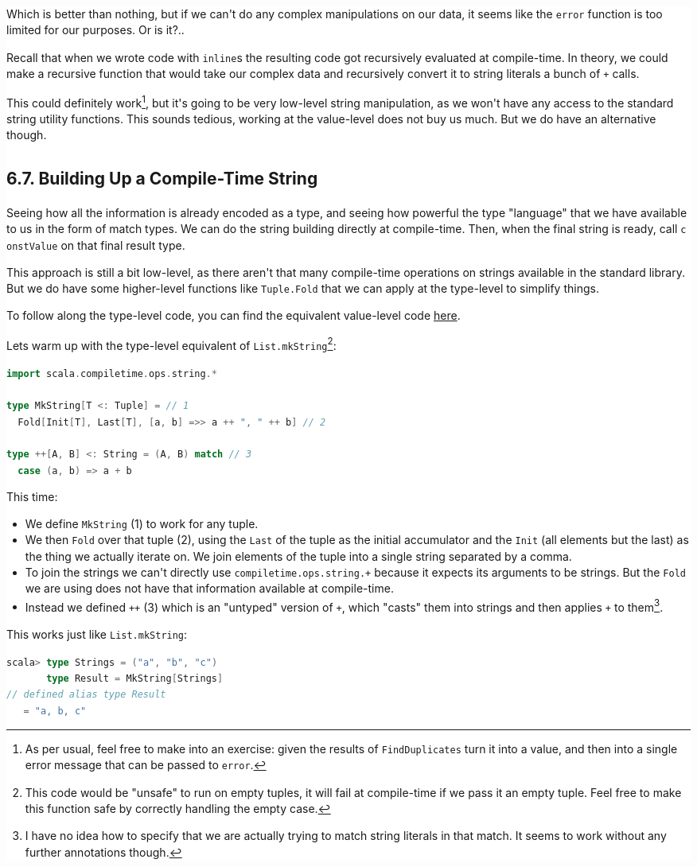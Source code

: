 Which is better than nothing, but if we can't do any complex manipulations on our data, it seems like the `error` function is too limited for our purposes.  Or is it?..

Recall that when we wrote code with `inline`s the resulting code got recursively evaluated at compile-time. In theory, we could make a recursive function that would take our complex data and recursively convert it to string literals a bunch of `+` calls.

This could definitely work[^exercise], but it's going to be very low-level string manipulation, as we won't have any access to the standard string utility functions. This sounds tedious, working at the value-level does not buy us much. But we do have an alternative though.

[^exercise]: As per usual, feel free to make into an exercise: given the results of `FindDuplicates` turn it into a value, and then into a single error message that can be passed to `error`.

## 6.7. Building Up a Compile-Time String

Seeing how all the information is already encoded as a type, and seeing how powerful the type "language" that we have available to us in the form of match types. We can do the string building directly at compile-time. Then, when the final string is ready, call `constValue` on that final result type.

This approach is still a bit low-level, as there aren't that many compile-time operations on strings available in the standard library. But we do have some higher-level functions like `Tuple.Fold` that we can apply at the type-level to simplify things.

To follow along the type-level code, you can find the equivalent value-level code [here](https://github.com/ncreep/scala3-flat-json-blog/blob/master/value_level_error_generation.scala).

Lets warm up with the type-level equivalent of `List.mkString`[^unsafe]:
```scala
import scala.compiletime.ops.string.*

type MkString[T <: Tuple] = // 1
  Fold[Init[T], Last[T], [a, b] =>> a ++ ", " ++ b] // 2

type ++[A, B] <: String = (A, B) match // 3
  case (a, b) => a + b
```

This time:
- We define `MkString` (1) to work for any tuple.
- We then `Fold` over that tuple (2), using the `Last` of the tuple as the initial accumulator and the `Init` (all elements but the last) as the thing we actually iterate on. We join elements of the tuple into a single string separated by a comma.
- To join the strings we can't directly use `compiletime.ops.string.+` because it expects its arguments to be strings. But the `Fold` we are using does not have that information available at compile-time.
- Instead we defined `++` (3) which is an "untyped" version of `+`, which "casts" them into strings and then applies `+` to them[^noType].

[^unsafe]: This code would be "unsafe" to run on empty tuples, it will fail at compile-time if we pass it an empty tuple. Feel free to make this function safe by correctly handling the empty case.

[^noType]: I have no idea how to specify that we are actually trying to match string literals in that match. It seems to work without any further annotations though.

This works just like `List.mkString`:
```scala
scala> type Strings = ("a", "b", "c")
       type Result = MkString[Strings]
// defined alias type Result 
   = "a, b, c"
```


[^badModel]: This is a very loosely-typed model for example purposes only, please use better and more precise types for real code.
[^whyFlat]: I'll leave it up to you to imagine why you might have such a requirement.
[^goodIdea]: I'm going to side-step the issue of whether tying your internal model to serialization concerns is a good idea (it's not), and just go with the problem as is.
[^manually]: Or we could do it "manually" by creating another class with the desired flat format and then convert between the original nested classes and the new flat one. We could, but it would be tedious, and not as magical...
[^otherLibraries]: There are libraries that can somewhat simplify meta-programming in Scala, such as [Magnolia](https://github.com/softwaremill/magnolia) and [Shapeless 3](https://github.com/typelevel/shapeless-3). These libraries are useful, but as of writing they are not powerful enough to solve the problem as stated.
[^issues]: I found myself discovering and reporting a couple of issues while researching the material for this article. And to add some further entertainment, occasionally Metals would refuse to compile on some spurious errors, only after hitting "recompile workspace" the errors would go away.
[^hlist]: Similar to the functionality of the `HList` type in the [Shapeless](https://github.com/milessabin/shapeless) library for Scala 2.
[^uniformType]: From the point of view of the function argument implementation, the choice of the "current" type parameter at the time of invocation is not within its control. So any implementation of the function argument cannot assume anything about its inputs and cannot do anything special for specific types. This is a form of "[parametricity](https://en.wikipedia.org/wiki/Parametricity)" (we're assuming no cheating with reflection and the like). A further exploration of this concept can be found in the "[It's existential on the inside](https://typelevel.org/blog/2016/01/28/existential-inside.html)" blog by Stephen Compall.
[^tailRecursion]: A non-tail-recursive version is much more natural in these circumstances, and thus easier to implement. Although it is not acceptable in Scala for the `List` type, it will be perfectly fine for the tuple code that we are writing. Since tuples are usually not that big.
[^headTail]: I'm using the convention where `h` stands for the head of the structure, and `t` stands for the tail of the structure. This may seem a bit unreadable at first, but will grow on you eventually.
[^confusing]: Confusing though it may be, but we now have two equivalent ways of expressing the same tuple values:  
[^patternMatching]: Similar to the value-level, where lowercase identifiers are fresh variables introduced by the pattern match, and uppercase identifiers are existing values.
[^betterError]: This compilation error would be more informative if we could see what field in the class triggered the error. I'll leave this as a (difficult) exercise for the reader...
[^generic]: Similar to the functionality of the `Generic` type in the [Shapeless](https://github.com/milessabin/shapeless) library in Scala 2.
[^atRuntime]: You can actually name the branches, instead of using `_`. But if, by mistake, you try to use the named value the compiler will complain and abort compilation.
[^realTypes]: Traits, classes, etc., but not type aliases.
[^doesntMatter]: The specific name of the wrapper doesn't matter. The only thing that matters is that it has a single type-parameter.
[^elided]: I elided some of the details from the full error.
[^patternMatch]: This can be fine, as we can pattern match on the tuple to verify the shape with an `inline match` at compile-time. But this leads as into the land of being "dynamically-typed at compile-time". Indeed, a very strange place to be.
[^alternativeSolution]: This problem actually has a solution. Below we are going to use a match type for the input and a "simple type" for the output. We could flip this around and use a "simple type" for the input and a match type for the output. But this would still leave us with the issue that the input type is missing some information and lead us to the "dynamically typed" approach.
[^coincidence]: Coincidence? I think not...
[^dayOfYore]: In the days of yore computations of this kind would be accomplished with an unholy mix of recursive implicits and type-members. See, e.g., all of [Shapeless](https://github.com/milessabin/shapeless). 
[^summonExercise]: Feel free to solve this as an exercise. This yes another instance of tuple iteration.
[^implementedInTheRepo]: You can find the solution to this exercise in the [repo](https://github.com/ncreep/scala3-flat-json-blog/blob/master/flat_modular.scala).
[^listAnalogy]: Keeping in mind the `List` analogy that we have with tuples.
[^cats]: You don't have to use the Cats library here, any definition of `Applicative` will do. But since Circe is already bringing in Cats as a dependency, we just use that.
[^contravariant]: Because `Encoder.AsObject` is a contravariant functor and cannot have an `Applicative` instance.
[^typeBound]: The type bound `<: String` means that we are aiming at storing string literal types here.
[^designChoice]: There's a design choice to be made here, as we could define `Label` and `ElemLabels` as type members rather than type arguments. In some sense both choices are equivalent, and the difference is mainly in ergonomics.
[^notValue]: Notice that we are only building up a type and not a corresponding value. Although a value might be useful in some contexts, and we could create an equivalent value if we needed to, it won't be necessary for our use case.
[^cantDo]: A more concrete example would be something like `summonAll[Map[T, Mirror.Of]]`, the resulting statically known type will not contain anything beyond `Mirror.Of[X]`, no field names, or anything specific. Let me know if you know otherwise.
[^letMeKnow]: Let me know if you know otherwise.
[^transparentIssues]: Here are a two issues I opened while playing around with this code: [18010](https://github.com/lampepfl/dotty/issues/18010) and [18011](https://github.com/lampepfl/dotty/issues/18011).
[^noop]: One would imagine this transformation to be a noop that does nothing to the typing process, and yet...
[^differentIssue]: This is a somewhat different manifestation of [18011](https://github.com/lampepfl/dotty/issues/18011), where instead of failing to compile we just lose the precise types.
[^complexity]: [According](https://github.com/lampepfl/dotty/issues/18011#issuecomment-1605394436) to Martin Odersky, the relevant area of the compiler has "crazily complicated algorithms"...
[^tests]: When writing such code it's very important to have some tests to make sure that it actually does what you think it does. It will be very unpleasant if after some benign refactor code silently stops working.
[^implicitLabelling]: If you're curious what that would look like, I've implemented the same logic using implicits in the [repo](https://github.com/ncreep/scala3-flat-json-blog/blob/master/labelling_implicit.scala).
[^alternative]: It is actually possible to convert the `Labelling` tuple types into values, but since we want compile-time errors derived from this process, we will be very limited in what can do with these values in a way that the compiler can report about. So sticking with type-level computation is actually more straightforward here. For an alternative approach see, e.g., the [`constValue` family of functions](https://docs.scala-lang.org/scala3/reference/metaprogramming/compiletime-ops.html#constvalue-and-constvalueopt-1).
[^notTheBest]: This is of course not the way you would solve this problem with regular Scala. The code is written in a style that conforms to the limitations of the type-level implementation.
[^cheating]: I'm slightly cheating with the REPL output, as for some reason the REPL refuses to fully reduce the last result. To this end I wrap `Res2` with the `Reduce`, which is defined as:
[^efficient]: If, for example, we could compare them lexicographically, we could have similar functionality in `O(n*log(n))`, rather than `n^2` we have here. And who knows what magic we could do with some hashing.
[^cheatAgain]: We are cheating again and applying `Reduce` here as well.
[^rules]: Though you would to have to observe some "rules" when writing the value-level code, e.g., use mostly basic lists and recursion.
[^prologIsGreat]: Don't get me wrong, Prolog is great where it's [applicable](https://www.youtube.com/watch?v=9i06TyYM_lI). But in this case the functional style seems much more readable to me.
[^notExtensible]: Creating new functions similar to the ones in `Tuple.*` is possible in library code, but the functionality of `compiletime.ops` is wired into the compiler and not extensible outside of it.
[^typeBoundString]: Using a type bound here `<: String` to add a bit more precision to type-checking. Note that type bounds can only be added to match types, not to type aliases. So their usage is a bit inconsistent.